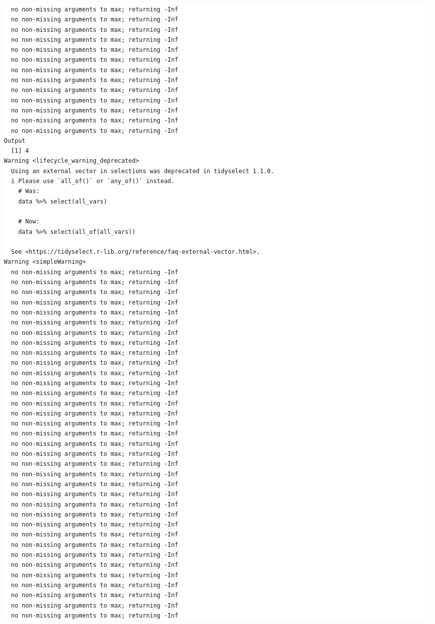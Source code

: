      no non-missing arguments to max; returning -Inf
      no non-missing arguments to max; returning -Inf
      no non-missing arguments to max; returning -Inf
      no non-missing arguments to max; returning -Inf
      no non-missing arguments to max; returning -Inf
      no non-missing arguments to max; returning -Inf
      no non-missing arguments to max; returning -Inf
      no non-missing arguments to max; returning -Inf
      no non-missing arguments to max; returning -Inf
      no non-missing arguments to max; returning -Inf
      no non-missing arguments to max; returning -Inf
      no non-missing arguments to max; returning -Inf
      no non-missing arguments to max; returning -Inf
    Output
      [1] 4
    Warning <lifecycle_warning_deprecated>
      Using an external vector in selections was deprecated in tidyselect 1.1.0.
      i Please use `all_of()` or `any_of()` instead.
        # Was:
        data %>% select(all_vars)
      
        # Now:
        data %>% select(all_of(all_vars))
      
      See <https://tidyselect.r-lib.org/reference/faq-external-vector.html>.
    Warning <simpleWarning>
      no non-missing arguments to max; returning -Inf
      no non-missing arguments to max; returning -Inf
      no non-missing arguments to max; returning -Inf
      no non-missing arguments to max; returning -Inf
      no non-missing arguments to max; returning -Inf
      no non-missing arguments to max; returning -Inf
      no non-missing arguments to max; returning -Inf
      no non-missing arguments to max; returning -Inf
      no non-missing arguments to max; returning -Inf
      no non-missing arguments to max; returning -Inf
      no non-missing arguments to max; returning -Inf
      no non-missing arguments to max; returning -Inf
      no non-missing arguments to max; returning -Inf
      no non-missing arguments to max; returning -Inf
      no non-missing arguments to max; returning -Inf
      no non-missing arguments to max; returning -Inf
      no non-missing arguments to max; returning -Inf
      no non-missing arguments to max; returning -Inf
      no non-missing arguments to max; returning -Inf
      no non-missing arguments to max; returning -Inf
      no non-missing arguments to max; returning -Inf
      no non-missing arguments to max; returning -Inf
      no non-missing arguments to max; returning -Inf
      no non-missing arguments to max; returning -Inf
      no non-missing arguments to max; returning -Inf
      no non-missing arguments to max; returning -Inf
      no non-missing arguments to max; returning -Inf
      no non-missing arguments to max; returning -Inf
      no non-missing arguments to max; returning -Inf
      no non-missing arguments to max; returning -Inf
      no non-missing arguments to max; returning -Inf
      no non-missing arguments to max; returning -Inf
      no non-missing arguments to max; returning -Inf
      no non-missing arguments to max; returning -Inf
      no non-missing arguments to max; returning -Inf